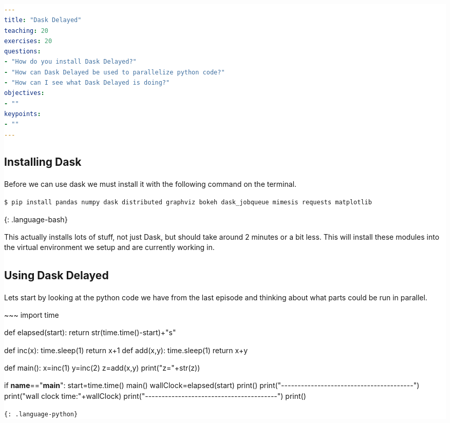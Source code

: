 ```yaml
---
title: "Dask Delayed"
teaching: 20
exercises: 20
questions:
- "How do you install Dask Delayed?"
- "How can Dask Delayed be used to parallelize python code?"
- "How can I see what Dask Delayed is doing?"
objectives:
- ""
keypoints:
- ""
---
```


## Installing Dask
Before we can use dask we must install it with the following command on the terminal.
~~~
$ pip install pandas numpy dask distributed graphviz bokeh dask_jobqueue mimesis requests matplotlib
~~~
{: .language-bash}

This actually installs lots of stuff, not just Dask, but should take around 2 minutes or a bit less. This will install these modules into the virtual environment we setup and are currently working in.

## Using Dask Delayed
Lets start by looking at the python code we have from the last episode and thinking about what parts could be run in parallel.

<div class="gitfile" markdown="1">
~~~
import time

def elapsed(start):
  return str(time.time()-start)+"s"

def inc(x):
  time.sleep(1)
  return x+1
def add(x,y):
  time.sleep(1)
  return x+y

def main():
  x=inc(1)
  y=inc(2)
  z=add(x,y)
  print("z="+str(z))

if __name__=="__main__":
  start=time.time()
  main()
  wallClock=elapsed(start)
  print()
  print("----------------------------------------")
  print("wall clock time:"+wallClock)
  print("----------------------------------------")
  print()
~~~
{: .language-python}